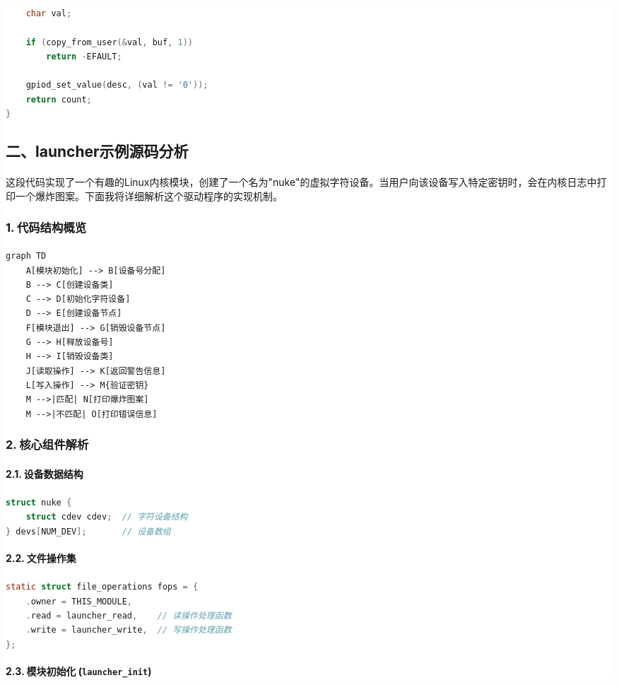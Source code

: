 ```c
    char val;
    
    if (copy_from_user(&val, buf, 1))
        return -EFAULT;
    
    gpiod_set_value(desc, (val != '0'));
    return count;
}
```

## 二、launcher示例源码分析

这段代码实现了一个有趣的Linux内核模块，创建了一个名为"nuke"的虚拟字符设备。当用户向该设备写入特定密钥时，会在内核日志中打印一个爆炸图案。下面我将详细解析这个驱动程序的实现机制。

### 1. 代码结构概览

```mermaid
graph TD
    A[模块初始化] --> B[设备号分配]
    B --> C[创建设备类]
    C --> D[初始化字符设备]
    D --> E[创建设备节点]
    F[模块退出] --> G[销毁设备节点]
    G --> H[释放设备号]
    H --> I[销毁设备类]
    J[读取操作] --> K[返回警告信息]
    L[写入操作] --> M{验证密钥}
    M -->|匹配| N[打印爆炸图案]
    M -->|不匹配| O[打印错误信息]
```

### 2. 核心组件解析

#### 2.1. 设备数据结构

```c
struct nuke {
    struct cdev cdev;  // 字符设备结构
} devs[NUM_DEV];       // 设备数组
```

#### 2.2. 文件操作集

```c
static struct file_operations fops = {
    .owner = THIS_MODULE,
    .read = launcher_read,    // 读操作处理函数
    .write = launcher_write,  // 写操作处理函数
};
```

#### 2.3. 模块初始化 (`launcher_init`)
